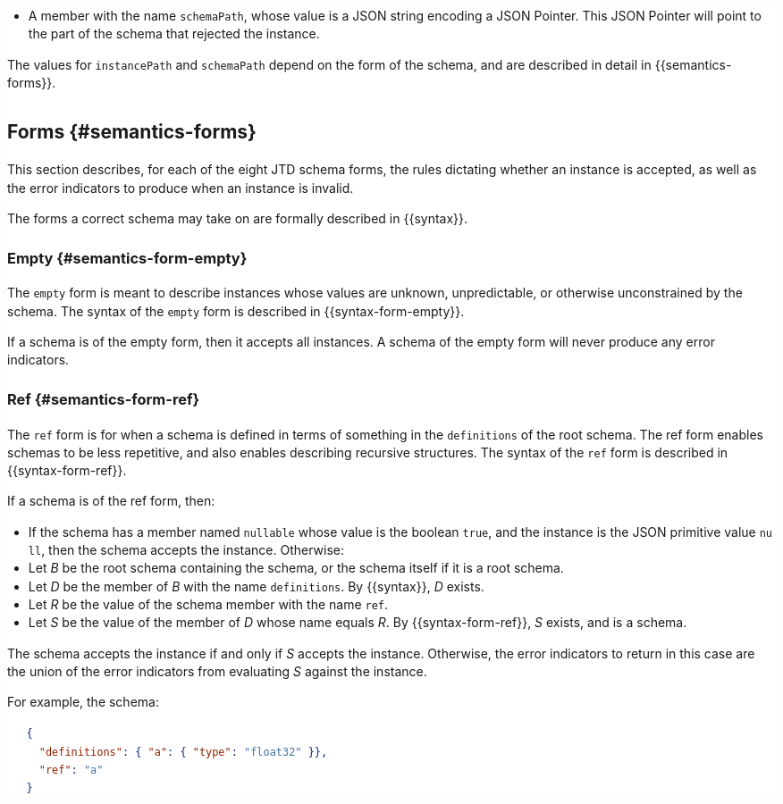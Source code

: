 - A member with the name `schemaPath`, whose value is a JSON string encoding a
  JSON Pointer. This JSON Pointer will point to the part of the schema that
  rejected the instance.

The values for `instancePath` and `schemaPath` depend on the form of the schema,
and are described in detail in {{semantics-forms}}.

## Forms {#semantics-forms}

This section describes, for each of the eight JTD schema forms, the rules
dictating whether an instance is accepted, as well as the error indicators to
produce when an instance is invalid.

The forms a correct schema may take on are formally described in {{syntax}}.

### Empty {#semantics-form-empty}

The `empty` form is meant to describe instances whose values are unknown,
unpredictable, or otherwise unconstrained by the schema. The syntax of the
`empty` form is described in {{syntax-form-empty}}.

If a schema is of the empty form, then it accepts all instances. A schema of the
empty form will never produce any error indicators.

### Ref {#semantics-form-ref}

The `ref` form is for when a schema is defined in terms of something in the
`definitions` of the root schema. The ref form enables schemas to be less
repetitive, and also enables describing recursive structures. The syntax of the
`ref` form is described in {{syntax-form-ref}}.

If a schema is of the ref form, then:

- If the schema has a member named `nullable` whose value is the boolean `true`,
  and the instance is the JSON primitive value `null`, then the schema accepts
  the instance. Otherwise:
- Let *B* be the root schema containing the schema, or the schema itself if it
  is a root schema.
- Let *D* be the member of *B* with the name `definitions`. By {{syntax}}, *D*
  exists.
- Let *R* be the value of the schema member with the name `ref`.
- Let *S* be the value of the member of *D* whose name equals *R*. By
  {{syntax-form-ref}}, *S* exists, and is a schema.

The schema accepts the instance if and only if *S* accepts the instance.
Otherwise, the error indicators to return in this case are the union of the
error indicators from evaluating *S* against the instance.

For example, the schema:

~~~ json
   {
     "definitions": { "a": { "type": "float32" }},
     "ref": "a"
   }
~~~
